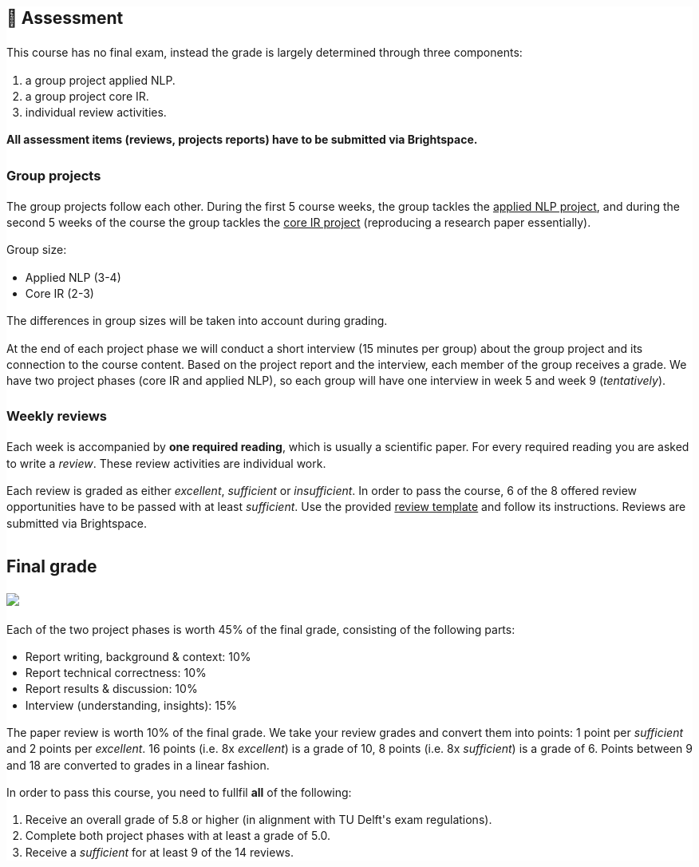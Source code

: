## :dart: Assessment

This course has no final exam, instead the grade is largely determined through three components: 

1. a group project applied NLP.
2. a group project core IR.
3. individual review activities.

**All assessment items (reviews, projects reports) have to be submitted via Brightspace.**

### Group projects

The group projects follow each other. During the first 5 course weeks, the group tackles the [applied NLP project](projectAppliedNLP.md), and during the second 5 weeks of the course the group tackles the [core IR project](projectCoreIR.md) (reproducing a research paper essentially).

Group size:
- Applied NLP (3-4)
- Core IR (2-3)

The differences in group sizes will be taken into account during grading. 

At the end of each project phase we will conduct a short interview (15 minutes per group) about the group project and its connection to the course content. Based on the project report and the interview, each member of the group receives a grade. We have two project phases (core IR and applied NLP), so each group will have one interview in week 5 and week 9 (*tentatively*).

### Weekly reviews

Each week is accompanied by **one required reading**, which is usually a scientific paper. For every required reading you are asked to write a *review*. These review activities are individual work.

Each review is graded as either *excellent*, *sufficient* or *insufficient*. In order to pass the course, 6 of the 8 offered review opportunities have to be passed with at least *sufficient*. Use the provided [review template](reviewForm.md) and follow its instructions. Reviews are submitted via Brightspace.

## Final grade

<img src="img/grading.png" width="400px">

Each of the two project phases is worth 45% of the final grade, consisting of the following parts:
- Report writing, background & context:  10%
- Report technical correctness: 10%
- Report results & discussion: 10%
- Interview (understanding, insights): 15%

The paper review is worth 10% of the final grade. 
We take your review grades and convert them into points: 1 point per *sufficient* and 2 points per *excellent*. 16 points (i.e. 8x *excellent*) is a grade of 10, 8 points (i.e. 8x *sufficient*) is a grade of 6. Points between 9 and 18 are converted to grades in a linear fashion.

In order to pass this course, you need to fullfil **all** of the following:
1. Receive an overall grade of 5.8 or higher (in alignment with TU Delft's exam regulations). 
2. Complete both project phases with at least a grade of 5.0.
3. Receive a *sufficient* for at least 9 of the 14 reviews.
